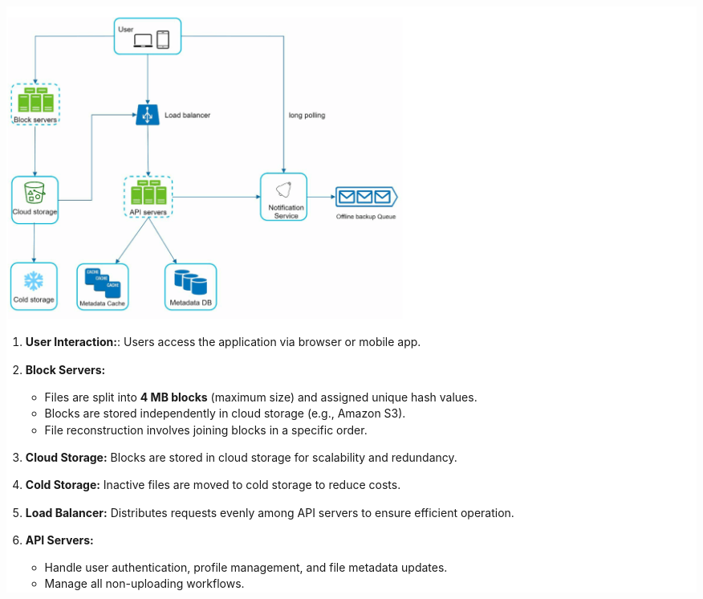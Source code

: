 <img src="./images/high-level-design.png" alt="High Level Design" width="500" />
</div>

1. **User Interaction:**: Users access the application via browser or mobile app.

2. **Block Servers:**
   - Files are split into **4 MB blocks** (maximum size) and assigned unique hash values.
   - Blocks are stored independently in cloud storage (e.g., Amazon S3).
   - File reconstruction involves joining blocks in a specific order.

3. **Cloud Storage:** Blocks are stored in cloud storage for scalability and redundancy.

4. **Cold Storage:** Inactive files are moved to cold storage to reduce costs.

5. **Load Balancer:** Distributes requests evenly among API servers to ensure efficient operation.

6. **API Servers:**
   - Handle user authentication, profile management, and file metadata updates.
   - Manage all non-uploading workflows.
